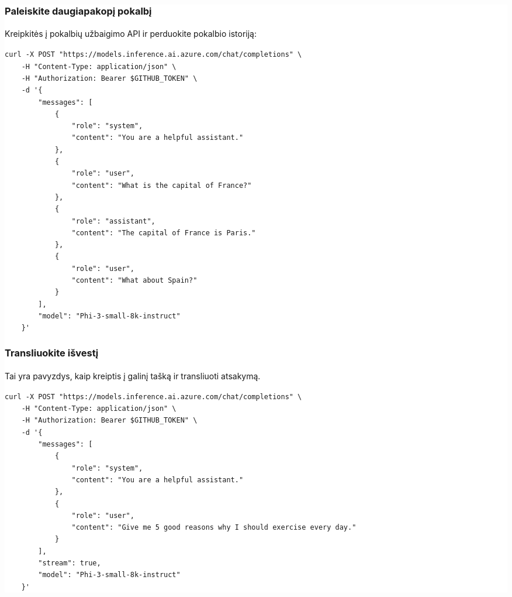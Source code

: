 ```
```  

### Paleiskite daugiapakopį pokalbį  

Kreipkitės į pokalbių užbaigimo API ir perduokite pokalbio istoriją:  
```
curl -X POST "https://models.inference.ai.azure.com/chat/completions" \
    -H "Content-Type: application/json" \
    -H "Authorization: Bearer $GITHUB_TOKEN" \
    -d '{
        "messages": [
            {
                "role": "system",
                "content": "You are a helpful assistant."
            },
            {
                "role": "user",
                "content": "What is the capital of France?"
            },
            {
                "role": "assistant",
                "content": "The capital of France is Paris."
            },
            {
                "role": "user",
                "content": "What about Spain?"
            }
        ],
        "model": "Phi-3-small-8k-instruct"
    }'
```  

### Transliuokite išvestį  

Tai yra pavyzdys, kaip kreiptis į galinį tašką ir transliuoti atsakymą.  
```
curl -X POST "https://models.inference.ai.azure.com/chat/completions" \
    -H "Content-Type: application/json" \
    -H "Authorization: Bearer $GITHUB_TOKEN" \
    -d '{
        "messages": [
            {
                "role": "system",
                "content": "You are a helpful assistant."
            },
            {
                "role": "user",
                "content": "Give me 5 good reasons why I should exercise every day."
            }
        ],
        "stream": true,
        "model": "Phi-3-small-8k-instruct"
    }'
```  
